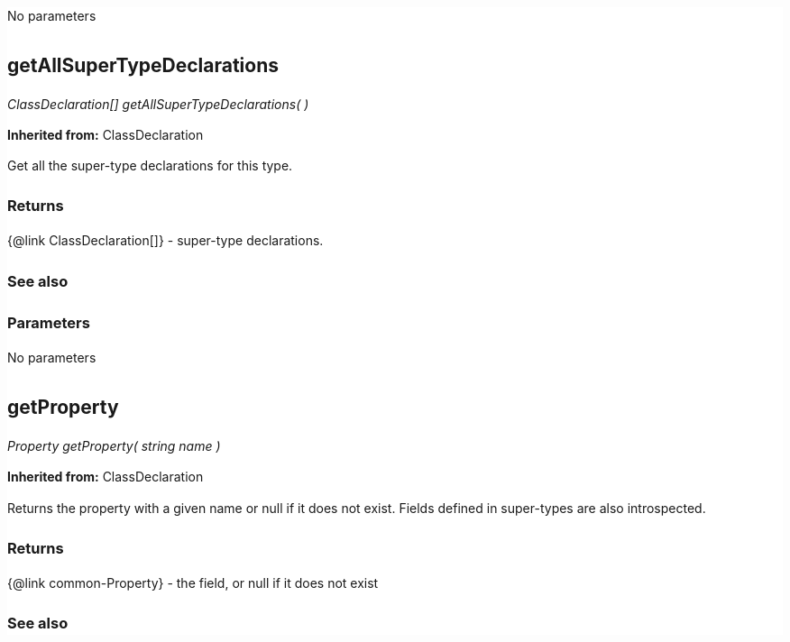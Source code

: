 No parameters










## getAllSuperTypeDeclarations
_ClassDeclaration[] getAllSuperTypeDeclarations(  )_


**Inherited from:**  ClassDeclaration

Get all the super-type declarations for this type.





### Returns
{@link ClassDeclaration[]} - super-type declarations.




### See also






### Parameters

No parameters










## getProperty
_Property getProperty( string name )_


**Inherited from:**  ClassDeclaration

Returns the property with a given name or null if it does not exist. Fields defined in super-types are also introspected.





### Returns
{@link common-Property} - the field, or null if it does not exist




### See also
